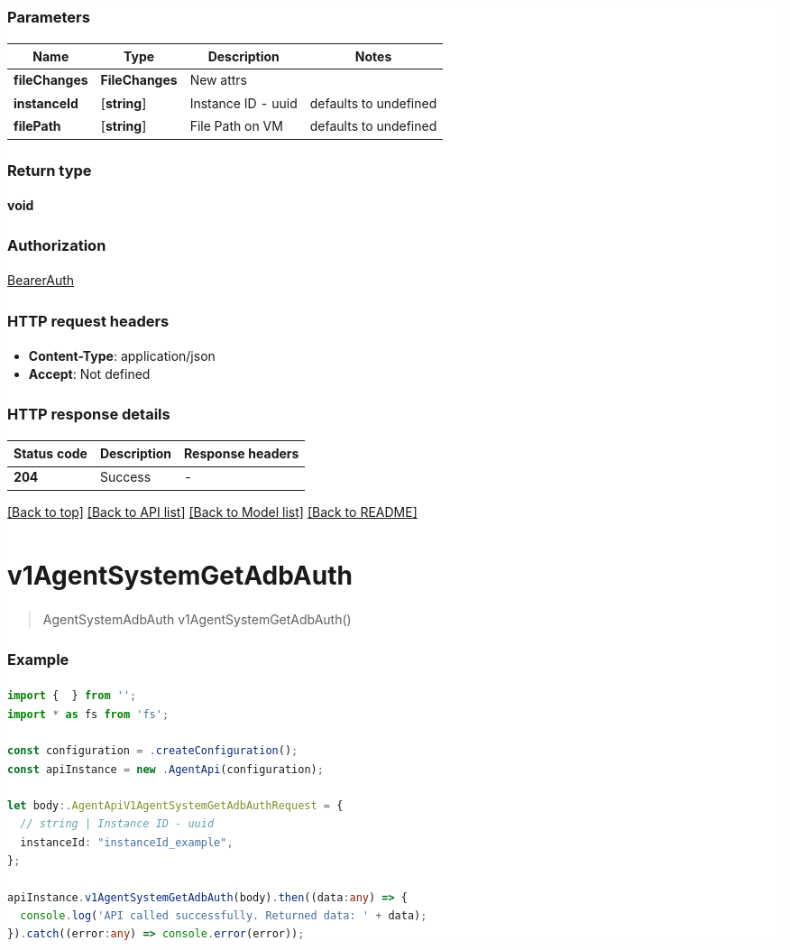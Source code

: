 
### Parameters

Name | Type | Description  | Notes
------------- | ------------- | ------------- | -------------
 **fileChanges** | **FileChanges**| New attrs |
 **instanceId** | [**string**] | Instance ID - uuid | defaults to undefined
 **filePath** | [**string**] | File Path on VM | defaults to undefined


### Return type

**void**

### Authorization

[BearerAuth](README.md#BearerAuth)

### HTTP request headers

 - **Content-Type**: application/json
 - **Accept**: Not defined


### HTTP response details
| Status code | Description | Response headers |
|-------------|-------------|------------------|
**204** | Success |  -  |

[[Back to top]](#) [[Back to API list]](README.md#documentation-for-api-endpoints) [[Back to Model list]](README.md#documentation-for-models) [[Back to README]](README.md)

# **v1AgentSystemGetAdbAuth**
> AgentSystemAdbAuth v1AgentSystemGetAdbAuth()


### Example


```typescript
import {  } from '';
import * as fs from 'fs';

const configuration = .createConfiguration();
const apiInstance = new .AgentApi(configuration);

let body:.AgentApiV1AgentSystemGetAdbAuthRequest = {
  // string | Instance ID - uuid
  instanceId: "instanceId_example",
};

apiInstance.v1AgentSystemGetAdbAuth(body).then((data:any) => {
  console.log('API called successfully. Returned data: ' + data);
}).catch((error:any) => console.error(error));
```
